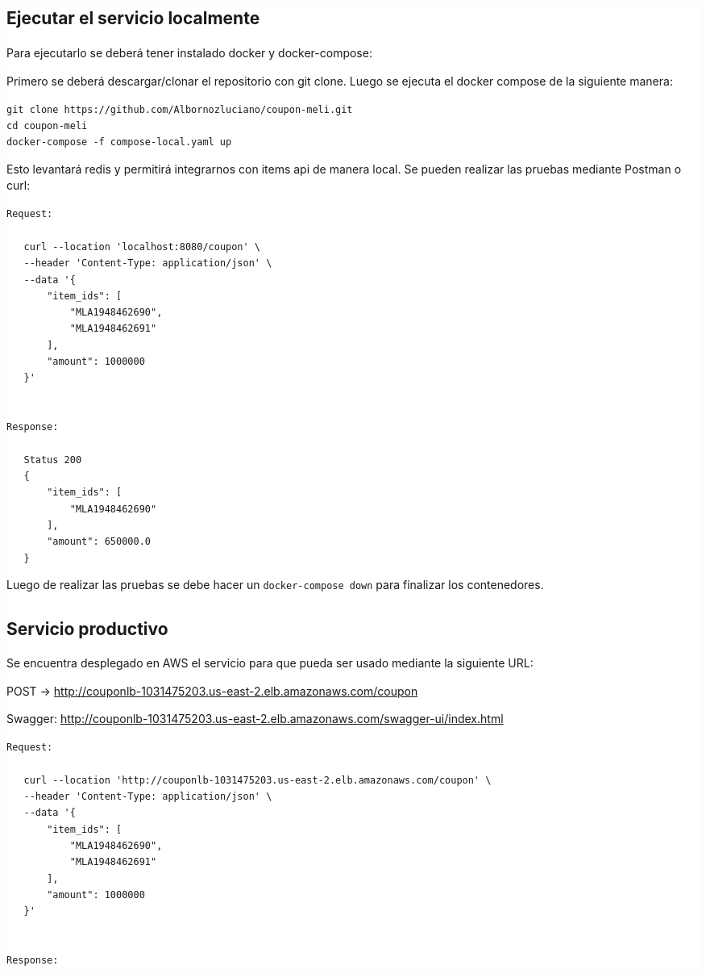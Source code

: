 ## Ejecutar el servicio localmente

Para ejecutarlo se deberá tener instalado docker y docker-compose:

Primero se deberá descargar/clonar el repositorio con git clone. Luego se ejecuta el docker compose de la siguiente manera:

```
git clone https://github.com/Albornozluciano/coupon-meli.git
cd coupon-meli
docker-compose -f compose-local.yaml up
```

Esto levantará redis y permitirá integrarnos con items api de manera local.
Se pueden realizar las pruebas mediante Postman o curl:

```
Request:

   curl --location 'localhost:8080/coupon' \
   --header 'Content-Type: application/json' \
   --data '{
       "item_ids": [
           "MLA1948462690",
           "MLA1948462691"
       ],
       "amount": 1000000
   }'
   
   
Response:
   
   Status 200
   {
       "item_ids": [
           "MLA1948462690"
       ],
       "amount": 650000.0
   }
```

Luego de realizar las pruebas se debe hacer un ```docker-compose down``` para finalizar los contenedores.

## Servicio productivo

Se encuentra desplegado en AWS el servicio para que pueda ser usado mediante la siguiente URL:

POST -> http://couponlb-1031475203.us-east-2.elb.amazonaws.com/coupon

Swagger: http://couponlb-1031475203.us-east-2.elb.amazonaws.com/swagger-ui/index.html

```
Request:

   curl --location 'http://couponlb-1031475203.us-east-2.elb.amazonaws.com/coupon' \
   --header 'Content-Type: application/json' \
   --data '{
       "item_ids": [
           "MLA1948462690",
           "MLA1948462691"
       ],
       "amount": 1000000
   }'
   
   
Response:
```